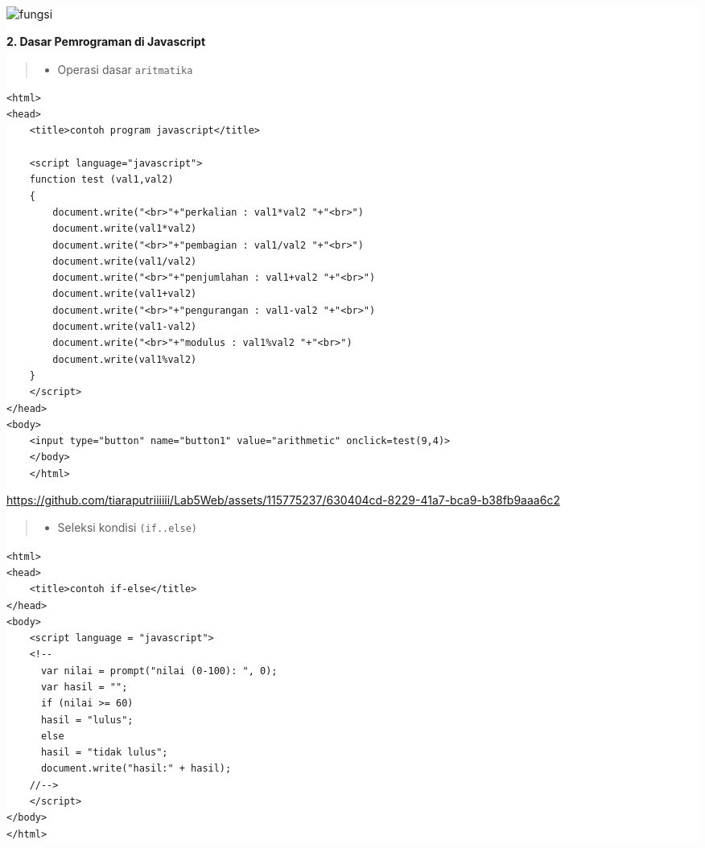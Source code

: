 ![fungsi](https://github.com/tiaraputriiiiii/Lab5Web/assets/115775237/4e475c46-98c5-4ec9-8fdd-bbdfedd4a911)

**2. Dasar Pemrograman di Javascript**
> - Operasi dasar `aritmatika`
```
<html>
<head>
    <title>contoh program javascript</title>

    <script language="javascript">
    function test (val1,val2)
    {
        document.write("<br>"+"perkalian : val1*val2 "+"<br>")
        document.write(val1*val2)
        document.write("<br>"+"pembagian : val1/val2 "+"<br>")
        document.write(val1/val2)
        document.write("<br>"+"penjumlahan : val1+val2 "+"<br>")
        document.write(val1+val2)
        document.write("<br>"+"pengurangan : val1-val2 "+"<br>")
        document.write(val1-val2)
        document.write("<br>"+"modulus : val1%val2 "+"<br>")
        document.write(val1%val2)
    }
    </script>
</head>
<body>
    <input type="button" name="button1" value="arithmetic" onclick=test(9,4)>
    </body>
    </html>
```



https://github.com/tiaraputriiiiii/Lab5Web/assets/115775237/630404cd-8229-41a7-bca9-b38fb9aaa6c2


> - Seleksi kondisi `(if..else)`
```
<html>
<head>
    <title>contoh if-else</title>
</head>
<body>
    <script language = "javascript">
    <!--
      var nilai = prompt("nilai (0-100): ", 0);
      var hasil = "";
      if (nilai >= 60)
      hasil = "lulus";
      else 
      hasil = "tidak lulus";
      document.write("hasil:" + hasil);   
    //-->
    </script>
</body>
</html>
```
